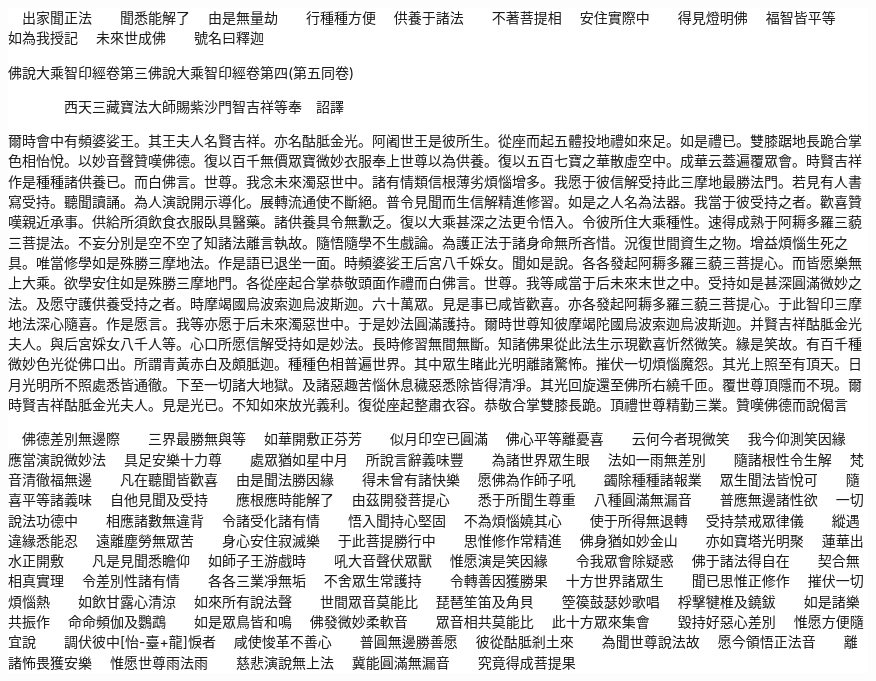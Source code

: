 　出家聞正法　　聞悉能解了
　由是無量劫　　行種種方便
　供養于諸法　　不著菩提相
　安住實際中　　得見燈明佛
　福智皆平等　　如為我授記
　未來世成佛　　號名曰釋迦　

佛說大乘智印經卷第三佛說大乘智印經卷第四(第五同卷)

　　　　西天三藏寶法大師賜紫沙門智吉祥等奉　詔譯


爾時會中有頻婆娑王。其王夫人名賢吉祥。亦名酤胝金光。阿阇世王是彼所生。從座而起五體投地禮如來足。如是禮已。雙膝踞地長跪合掌色相怡悅。以妙音聲贊嘆佛德。復以百千無價眾寶微妙衣服奉上世尊以為供養。復以五百七寶之華散虛空中。成華云蓋遍覆眾會。時賢吉祥作是種種諸供養已。而白佛言。世尊。我念未來濁惡世中。諸有情類信根薄劣煩惱增多。我愿于彼信解受持此三摩地最勝法門。若見有人書寫受持。聽聞讀誦。為人演說開示導化。展轉流通使不斷絕。普令見聞而生信解精進修習。如是之人名為法器。我當于彼受持之者。歡喜贊嘆親近承事。供給所須飲食衣服臥具醫藥。諸供養具令無歉乏。復以大乘甚深之法更令悟入。令彼所住大乘種性。速得成熟于阿耨多羅三藐三菩提法。不妄分別是空不空了知諸法離言執故。隨悟隨學不生戲論。為護正法于諸身命無所吝惜。況復世間資生之物。增益煩惱生死之具。唯當修學如是殊勝三摩地法。作是語已退坐一面。時頻婆娑王后宮八千婇女。聞如是說。各各發起阿耨多羅三藐三菩提心。而皆愿樂無上大乘。欲學安住如是殊勝三摩地門。各從座起合掌恭敬頭面作禮而白佛言。世尊。我等咸當于后未來末世之中。受持如是甚深圓滿微妙之法。及愿守護供養受持之者。時摩竭國烏波索迦烏波斯迦。六十萬眾。見是事已咸皆歡喜。亦各發起阿耨多羅三藐三菩提心。于此智印三摩地法深心隨喜。作是愿言。我等亦愿于后未來濁惡世中。于是妙法圓滿護持。爾時世尊知彼摩竭陀國烏波索迦烏波斯迦。并賢吉祥酤胝金光夫人。與后宮婇女八千人等。心口所愿信解受持如是妙法。長時修習無間無斷。知諸佛果從此法生示現歡喜忻然微笑。緣是笑故。有百千種微妙色光從佛口出。所謂青黃赤白及頗胝迦。種種色相普遍世界。其中眾生睹此光明離諸驚怖。摧伏一切煩惱魔怨。其光上照至有頂天。日月光明所不照處悉皆通徹。下至一切諸大地獄。及諸惡趣苦惱休息穢惡悉除皆得清凈。其光回旋還至佛所右繞千匝。覆世尊頂隱而不現。爾時賢吉祥酤胝金光夫人。見是光已。不知如來放光義利。復從座起整肅衣容。恭敬合掌雙膝長跪。頂禮世尊精勤三業。贊嘆佛德而說偈言

　佛德差別無邊際　　三界最勝無與等
　如華開敷正芬芳　　似月印空已圓滿
　佛心平等離憂喜　　云何今者現微笑
　我今仰測笑因緣　　應當演說微妙法
　具足安樂十力尊　　處眾猶如星中月
　所說言辭義味豐　　為諸世界眾生眼
　法如一雨無差別　　隨諸根性令生解
　梵音清徹福無邊　　凡在聽聞皆歡喜
　由是聞法勝因緣　　得未曾有諸快樂
　愿佛為作師子吼　　蠲除種種諸報業
　眾生聞法皆悅可　　隨喜平等諸義味
　自他見聞及受持　　應根應時能解了
　由茲開發菩提心　　悉于所聞生尊重
　八種圓滿無漏音　　普應無邊諸性欲
　一切說法功德中　　相應諸數無違背
　令諸受化諸有情　　悟入聞持心堅固
　不為煩惱嬈其心　　使于所得無退轉
　受持禁戒眾律儀　　縱遇違緣悉能忍
　遠離塵勞無眾苦　　身心安住寂滅樂
　于此菩提勝行中　　思惟修作常精進
　佛身猶如妙金山　　亦如寶塔光明聚
　蓮華出水正開敷　　凡是見聞悉瞻仰
　如師子王游戲時　　吼大音聲伏眾獸
　惟愿演是笑因緣　　令我眾會除疑惑
　佛于諸法得自在　　契合無相真實理
　令差別性諸有情　　各各三業凈無垢
　不舍眾生常護持　　令轉善因獲勝果
　十方世界諸眾生　　聞已思惟正修作
　摧伏一切煩惱熱　　如飲甘露心清涼
　如來所有說法聲　　世間眾音莫能比
　琵琶笙笛及角貝　　箜篌鼓瑟妙歌唱
　桴擊犍椎及鐃鈸　　如是諸樂共振作
　命命頻伽及鸚鵡　　如是眾鳥皆和鳴
　佛發微妙柔軟音　　眾音相共莫能比
　此十方眾來集會　　毀持好惡心差別
　惟愿方便隨宜說　　調伏彼中[怡-臺+龍]悷者
　咸使悛革不善心　　普圓無邊勝善愿
　彼從酤胝剎土來　　為聞世尊說法故
　愿今領悟正法音　　離諸怖畏獲安樂
　惟愿世尊雨法雨　　慈悲演說無上法
　冀能圓滿無漏音　　究竟得成菩提果　
